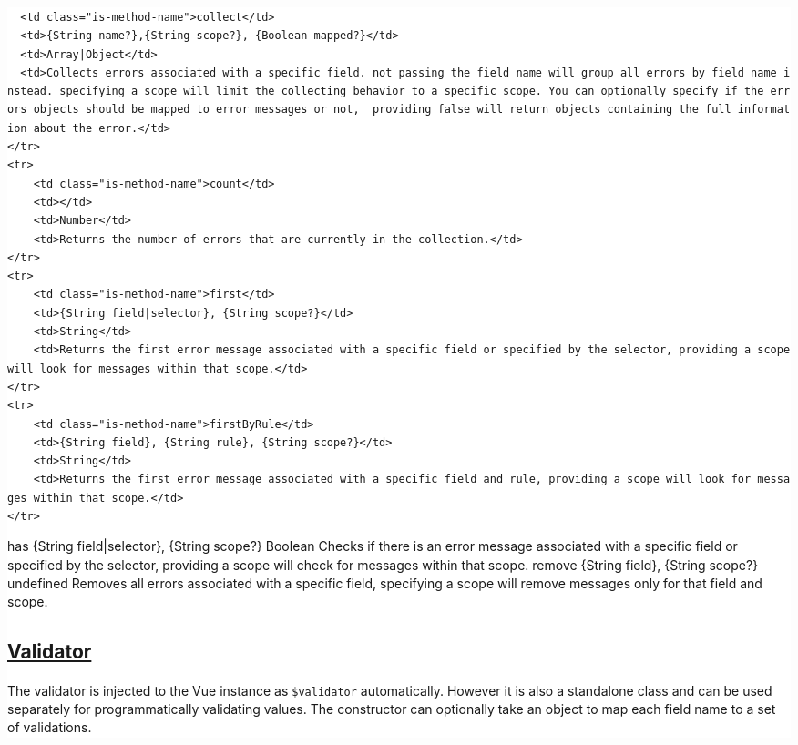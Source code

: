       <td class="is-method-name">collect</td>
      <td>{String name?},{String scope?}, {Boolean mapped?}</td>
      <td>Array|Object</td>
      <td>Collects errors associated with a specific field. not passing the field name will group all errors by field name instead. specifying a scope will limit the collecting behavior to a specific scope. You can optionally specify if the errors objects should be mapped to error messages or not,  providing false will return objects containing the full information about the error.</td>
    </tr>
    <tr>
        <td class="is-method-name">count</td>
        <td></td>
        <td>Number</td>
        <td>Returns the number of errors that are currently in the collection.</td>
    </tr>
    <tr>
        <td class="is-method-name">first</td>
        <td>{String field|selector}, {String scope?}</td>
        <td>String</td>
        <td>Returns the first error message associated with a specific field or specified by the selector, providing a scope will look for messages within that scope.</td>
    </tr>
    <tr>
        <td class="is-method-name">firstByRule</td>
        <td>{String field}, {String rule}, {String scope?}</td>
        <td>String</td>
        <td>Returns the first error message associated with a specific field and rule, providing a scope will look for messages within that scope.</td>
    </tr>
  <tr>
      <td class="is-method-name">has</td>
      <td>{String field|selector}, {String scope?}</td>
      <td>Boolean</td>
      <td>Checks if there is an error message associated with a specific field or specified by the selector, providing a scope will check for messages within that scope.</td>
    </tr>
    <tr>
      <td class="is-method-name">remove</td>
      <td>{String field}, {String scope?}</td>
      <td>undefined</td>
      <td>Removes all errors associated with a specific field, specifying a scope will remove messages only for that field and scope.</td>
    </tr>
  </tbody>
</table>

## [Validator](#validator)

The validator is injected to the Vue instance as `$validator` automatically. However it is also a standalone class and can be used separately for programmatically validating values. The constructor can optionally take an object to map each field name to a set of validations.
